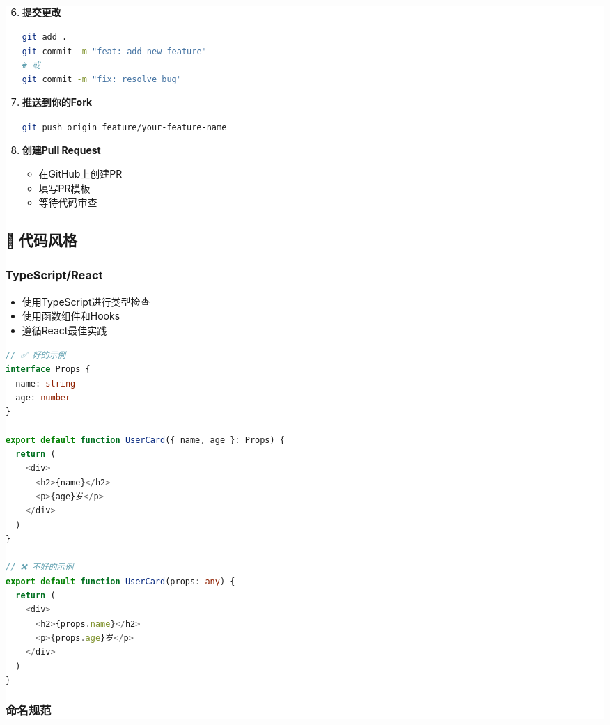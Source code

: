 6. **提交更改**
   ```bash
   git add .
   git commit -m "feat: add new feature"
   # 或
   git commit -m "fix: resolve bug"
   ```

7. **推送到你的Fork**
   ```bash
   git push origin feature/your-feature-name
   ```

8. **创建Pull Request**
   - 在GitHub上创建PR
   - 填写PR模板
   - 等待代码审查

## 📝 代码风格

### TypeScript/React

- 使用TypeScript进行类型检查
- 使用函数组件和Hooks
- 遵循React最佳实践

```typescript
// ✅ 好的示例
interface Props {
  name: string
  age: number
}

export default function UserCard({ name, age }: Props) {
  return (
    <div>
      <h2>{name}</h2>
      <p>{age}岁</p>
    </div>
  )
}

// ❌ 不好的示例
export default function UserCard(props: any) {
  return (
    <div>
      <h2>{props.name}</h2>
      <p>{props.age}岁</p>
    </div>
  )
}
```

### 命名规范
